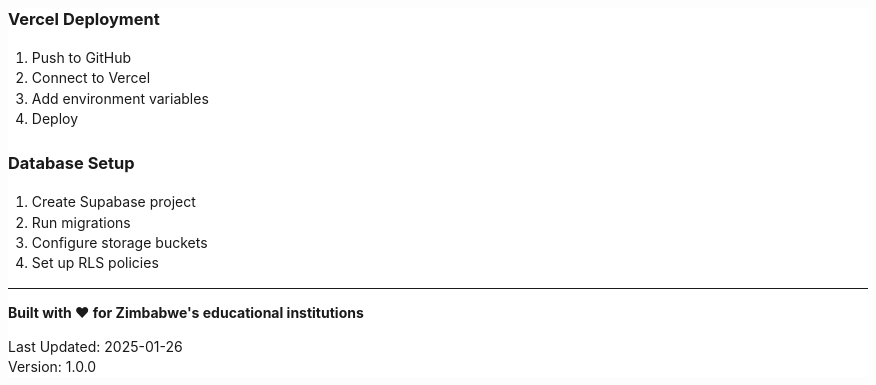 ### Vercel Deployment

1. Push to GitHub
2. Connect to Vercel
3. Add environment variables
4. Deploy

### Database Setup

1. Create Supabase project
2. Run migrations
3. Configure storage buckets
4. Set up RLS policies

---

**Built with ❤️ for Zimbabwe's educational institutions**

Last Updated: 2025-01-26  
Version: 1.0.0
